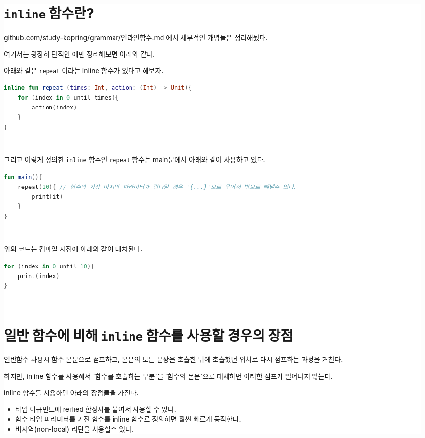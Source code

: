 

# `inline` 함수란?

[github.com/study-kopring/grammar/인라인함수.md](https://github.com/gosgjung/study-kopring/blob/main/grammar/%EC%9D%B8%EB%9D%BC%EC%9D%B8%20%ED%95%A8%EC%88%98.md) 에서 세부적인 개념들은 정리해뒀다.<br>

여기서는 굉장히 단적인 예만 정리해보면 아래와 같다.

아래와 같은 `repeat` 이라는 inline 함수가 있다고 해보자.

```kotlin
inline fun repeat (times: Int, action: (Int) -> Unit){
    for (index in 0 until times){
        action(index)
    }
}
```

<br>



그리고 이렇게 정의한 `inline` 함수인 `repeat` 함수는 main문에서 아래와 같이 사용하고 있다.

```kotlin
fun main(){
    repeat(10){	// 함수의 가장 마지막 파라미터가 람다일 경우 '{...}'으로 묶어서 밖으로 빼낼수 있다.
        print(it)
    }
}
```

<br>



위의 코드는 컴파일 시점에 아래와 같이 대치된다.

```kotlin
for (index in 0 until 10){
    print(index)
}
```

<br>



# 일반 함수에 비해 `inline` 함수를 사용할 경우의 장점

일반함수 사용시 함수 본문으로 점프하고, 본문의 모든 문장을 호출한 뒤에 호출했던 위치로 다시 점프하는 과정을 거친다.<br>

하지만, inline 함수를 사용해서 '함수를 호출하는 부분'을 '함수의 본문'으로 대체하면 이러한 점프가 일어나지 않는다.<br>

inline 함수를 사용하면 아래의 장점들을 가진다.

- 타입 아규먼트에 reified 한정자를 붙여서 사용할 수 있다.
- 함수 타입 파라미터를 가진 함수를 inline 함수로 정의하면 훨씬 빠르게 동작한다.
- 비지역(non-local) 리턴을 사용할수 있다.
